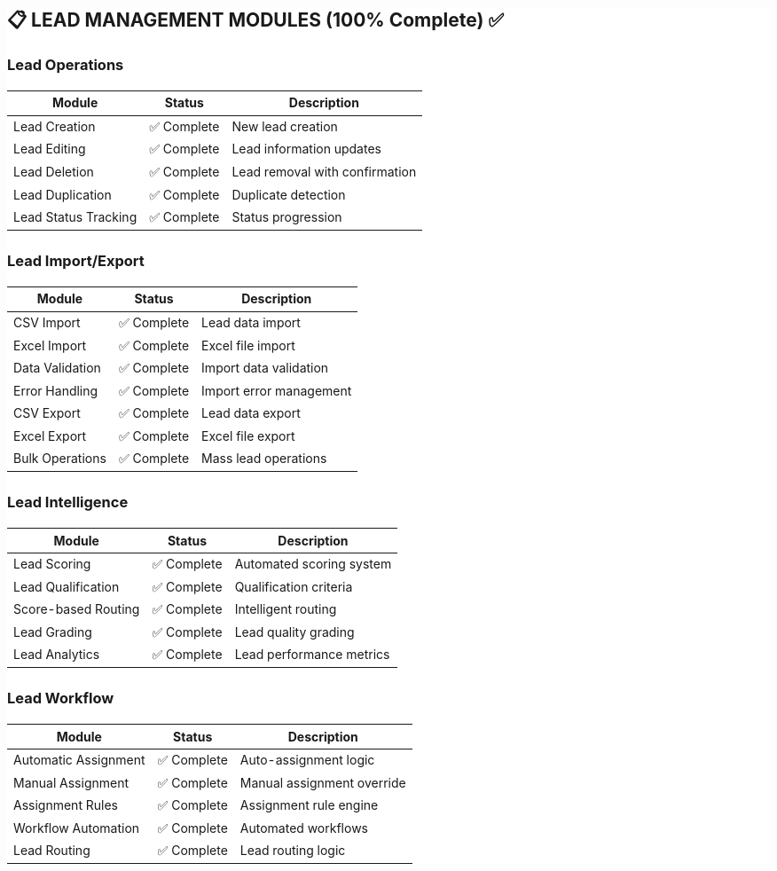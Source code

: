 
## 📋 **LEAD MANAGEMENT MODULES (100% Complete)** ✅

### **Lead Operations**
| Module | Status | Description |
|--------|--------|-------------|
| Lead Creation | ✅ Complete | New lead creation |
| Lead Editing | ✅ Complete | Lead information updates |
| Lead Deletion | ✅ Complete | Lead removal with confirmation |
| Lead Duplication | ✅ Complete | Duplicate detection |
| Lead Status Tracking | ✅ Complete | Status progression |

### **Lead Import/Export**
| Module | Status | Description |
|--------|--------|-------------|
| CSV Import | ✅ Complete | Lead data import |
| Excel Import | ✅ Complete | Excel file import |
| Data Validation | ✅ Complete | Import data validation |
| Error Handling | ✅ Complete | Import error management |
| CSV Export | ✅ Complete | Lead data export |
| Excel Export | ✅ Complete | Excel file export |
| Bulk Operations | ✅ Complete | Mass lead operations |

### **Lead Intelligence**
| Module | Status | Description |
|--------|--------|-------------|
| Lead Scoring | ✅ Complete | Automated scoring system |
| Lead Qualification | ✅ Complete | Qualification criteria |
| Score-based Routing | ✅ Complete | Intelligent routing |
| Lead Grading | ✅ Complete | Lead quality grading |
| Lead Analytics | ✅ Complete | Lead performance metrics |

### **Lead Workflow**
| Module | Status | Description |
|--------|--------|-------------|
| Automatic Assignment | ✅ Complete | Auto-assignment logic |
| Manual Assignment | ✅ Complete | Manual assignment override |
| Assignment Rules | ✅ Complete | Assignment rule engine |
| Workflow Automation | ✅ Complete | Automated workflows |
| Lead Routing | ✅ Complete | Lead routing logic |
